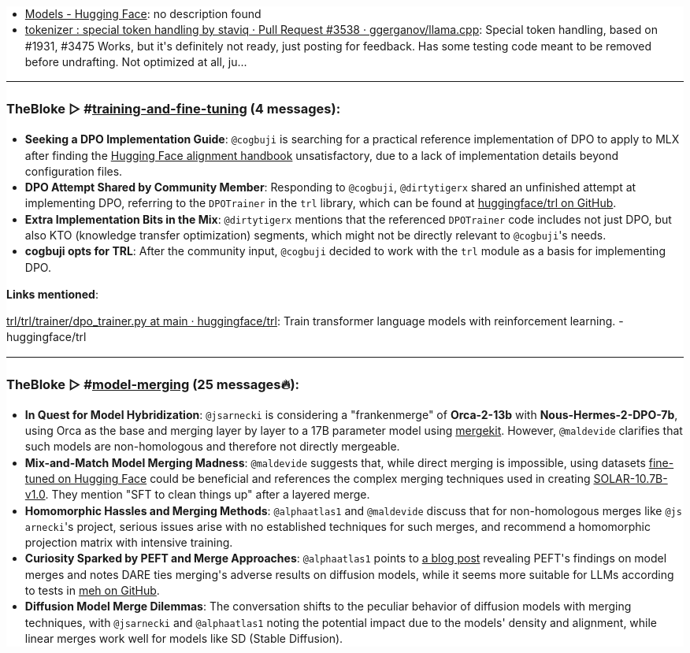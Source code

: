 - [Models - Hugging Face](https://huggingface.co/models?search=LoneStriker/opus-v1>): no description found
- [tokenizer : special token handling by staviq · Pull Request #3538 · ggerganov/llama.cpp](https://github.com/ggerganov/llama.cpp/pull/3538): Special token handling, based on #1931, #3475 Works, but it&#39;s definitely not ready, just posting for feedback. Has some testing code meant to be removed before undrafting. Not optimized at all, ju...

  

---


### TheBloke ▷ #[training-and-fine-tuning](https://discord.com/channels/1111983596572520458/1112794268080283728/1210647502605258793) (4 messages): 

- **Seeking a DPO Implementation Guide**: `@cogbuji` is searching for a practical reference implementation of DPO to apply to MLX after finding the [Hugging Face alignment handbook](https://github.com/huggingface/alignment-handbook) unsatisfactory, due to a lack of implementation details beyond configuration files.
- **DPO Attempt Shared by Community Member**: Responding to `@cogbuji`, `@dirtytigerx` shared an unfinished attempt at implementing DPO, referring to the `DPOTrainer` in the `trl` library, which can be found at [huggingface/trl on GitHub](https://github.com/huggingface/trl/blob/main/trl/trainer/dpo_trainer.py).
- **Extra Implementation Bits in the Mix**: `@dirtytigerx` mentions that the referenced `DPOTrainer` code includes not just DPO, but also KTO (knowledge transfer optimization) segments, which might not be directly relevant to `@cogbuji`'s needs.
- **cogbuji opts for TRL**: After the community input, `@cogbuji` decided to work with the `trl` module as a basis for implementing DPO.


**Links mentioned**:

[trl/trl/trainer/dpo_trainer.py at main · huggingface/trl](https://github.com/huggingface/trl/blob/main/trl/trainer/dpo_trainer.py): Train transformer language models with reinforcement learning. - huggingface/trl

  

---


### TheBloke ▷ #[model-merging](https://discord.com/channels/1111983596572520458/1136257162717429760/1210651801062215770) (25 messages🔥): 

- **In Quest for Model Hybridization**: `@jsarnecki` is considering a "frankenmerge" of **Orca-2-13b** with **Nous-Hermes-2-DPO-7b**, using Orca as the base and merging layer by layer to a 17B parameter model using [mergekit](https://github.com/arcee-ai/mergekit). However, `@maldevide` clarifies that such models are non-homologous and therefore not directly mergeable.
- **Mix-and-Match Model Merging Madness**: `@maldevide` suggests that, while direct merging is impossible, using datasets [fine-tuned on Hugging Face](https://huggingface.co/datasets/Open-Orca/OpenOrca) could be beneficial and references the complex merging techniques used in creating [SOLAR-10.7B-v1.0](https://huggingface.co/upstage/SOLAR-10.7B-v1.0). They mention "SFT to clean things up" after a layered merge.
- **Homomorphic Hassles and Merging Methods**: `@alphaatlas1` and `@maldevide` discuss that for non-homologous merges like `@jsarnecki`'s project, serious issues arise with no established techniques for such merges, and recommend a homomorphic projection matrix with intensive training.
- **Curiosity Sparked by PEFT and Merge Approaches**: `@alphaatlas1` points to [a blog post](https://huggingface.co/blog/peft_merging) revealing PEFT's findings on model merges and notes DARE ties merging's adverse results on diffusion models, while it seems more suitable for LLMs according to tests in [meh on GitHub](https://github.com/s1dlx/meh).
- **Diffusion Model Merge Dilemmas**: The conversation shifts to the peculiar behavior of diffusion models with merging techniques, with `@jsarnecki` and `@alphaatlas1` noting the potential impact due to the models' density and alignment, while linear merges work well for models like SD (Stable Diffusion).
